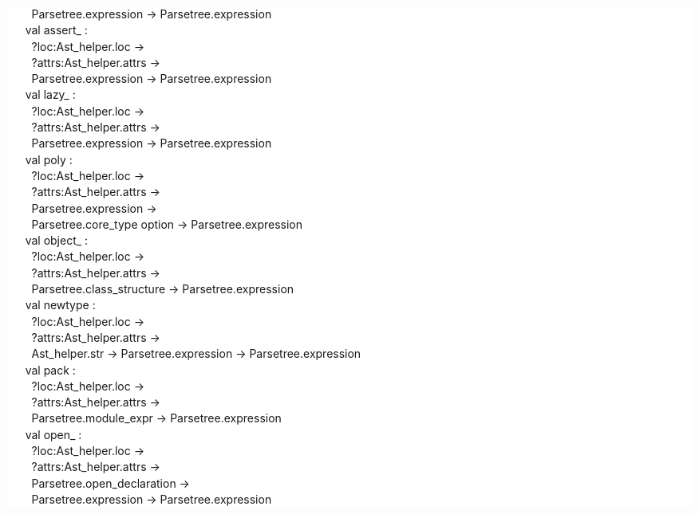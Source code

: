 &nbsp;&nbsp;&nbsp;&nbsp;&nbsp;&nbsp;&nbsp;&nbsp;<span class="constructor">Parsetree</span>.expression&nbsp;<span class="keywordsign">-&gt;</span>&nbsp;<span class="constructor">Parsetree</span>.expression<br>
&nbsp;&nbsp;&nbsp;&nbsp;&nbsp;&nbsp;<span class="keyword">val</span>&nbsp;assert_&nbsp;:<br>
&nbsp;&nbsp;&nbsp;&nbsp;&nbsp;&nbsp;&nbsp;&nbsp;?loc:<span class="constructor">Ast_helper</span>.loc&nbsp;<span class="keywordsign">-&gt;</span><br>
&nbsp;&nbsp;&nbsp;&nbsp;&nbsp;&nbsp;&nbsp;&nbsp;?attrs:<span class="constructor">Ast_helper</span>.attrs&nbsp;<span class="keywordsign">-&gt;</span><br>
&nbsp;&nbsp;&nbsp;&nbsp;&nbsp;&nbsp;&nbsp;&nbsp;<span class="constructor">Parsetree</span>.expression&nbsp;<span class="keywordsign">-&gt;</span>&nbsp;<span class="constructor">Parsetree</span>.expression<br>
&nbsp;&nbsp;&nbsp;&nbsp;&nbsp;&nbsp;<span class="keyword">val</span>&nbsp;lazy_&nbsp;:<br>
&nbsp;&nbsp;&nbsp;&nbsp;&nbsp;&nbsp;&nbsp;&nbsp;?loc:<span class="constructor">Ast_helper</span>.loc&nbsp;<span class="keywordsign">-&gt;</span><br>
&nbsp;&nbsp;&nbsp;&nbsp;&nbsp;&nbsp;&nbsp;&nbsp;?attrs:<span class="constructor">Ast_helper</span>.attrs&nbsp;<span class="keywordsign">-&gt;</span><br>
&nbsp;&nbsp;&nbsp;&nbsp;&nbsp;&nbsp;&nbsp;&nbsp;<span class="constructor">Parsetree</span>.expression&nbsp;<span class="keywordsign">-&gt;</span>&nbsp;<span class="constructor">Parsetree</span>.expression<br>
&nbsp;&nbsp;&nbsp;&nbsp;&nbsp;&nbsp;<span class="keyword">val</span>&nbsp;poly&nbsp;:<br>
&nbsp;&nbsp;&nbsp;&nbsp;&nbsp;&nbsp;&nbsp;&nbsp;?loc:<span class="constructor">Ast_helper</span>.loc&nbsp;<span class="keywordsign">-&gt;</span><br>
&nbsp;&nbsp;&nbsp;&nbsp;&nbsp;&nbsp;&nbsp;&nbsp;?attrs:<span class="constructor">Ast_helper</span>.attrs&nbsp;<span class="keywordsign">-&gt;</span><br>
&nbsp;&nbsp;&nbsp;&nbsp;&nbsp;&nbsp;&nbsp;&nbsp;<span class="constructor">Parsetree</span>.expression&nbsp;<span class="keywordsign">-&gt;</span><br>
&nbsp;&nbsp;&nbsp;&nbsp;&nbsp;&nbsp;&nbsp;&nbsp;<span class="constructor">Parsetree</span>.core_type&nbsp;option&nbsp;<span class="keywordsign">-&gt;</span>&nbsp;<span class="constructor">Parsetree</span>.expression<br>
&nbsp;&nbsp;&nbsp;&nbsp;&nbsp;&nbsp;<span class="keyword">val</span>&nbsp;object_&nbsp;:<br>
&nbsp;&nbsp;&nbsp;&nbsp;&nbsp;&nbsp;&nbsp;&nbsp;?loc:<span class="constructor">Ast_helper</span>.loc&nbsp;<span class="keywordsign">-&gt;</span><br>
&nbsp;&nbsp;&nbsp;&nbsp;&nbsp;&nbsp;&nbsp;&nbsp;?attrs:<span class="constructor">Ast_helper</span>.attrs&nbsp;<span class="keywordsign">-&gt;</span><br>
&nbsp;&nbsp;&nbsp;&nbsp;&nbsp;&nbsp;&nbsp;&nbsp;<span class="constructor">Parsetree</span>.class_structure&nbsp;<span class="keywordsign">-&gt;</span>&nbsp;<span class="constructor">Parsetree</span>.expression<br>
&nbsp;&nbsp;&nbsp;&nbsp;&nbsp;&nbsp;<span class="keyword">val</span>&nbsp;newtype&nbsp;:<br>
&nbsp;&nbsp;&nbsp;&nbsp;&nbsp;&nbsp;&nbsp;&nbsp;?loc:<span class="constructor">Ast_helper</span>.loc&nbsp;<span class="keywordsign">-&gt;</span><br>
&nbsp;&nbsp;&nbsp;&nbsp;&nbsp;&nbsp;&nbsp;&nbsp;?attrs:<span class="constructor">Ast_helper</span>.attrs&nbsp;<span class="keywordsign">-&gt;</span><br>
&nbsp;&nbsp;&nbsp;&nbsp;&nbsp;&nbsp;&nbsp;&nbsp;<span class="constructor">Ast_helper</span>.str&nbsp;<span class="keywordsign">-&gt;</span>&nbsp;<span class="constructor">Parsetree</span>.expression&nbsp;<span class="keywordsign">-&gt;</span>&nbsp;<span class="constructor">Parsetree</span>.expression<br>
&nbsp;&nbsp;&nbsp;&nbsp;&nbsp;&nbsp;<span class="keyword">val</span>&nbsp;pack&nbsp;:<br>
&nbsp;&nbsp;&nbsp;&nbsp;&nbsp;&nbsp;&nbsp;&nbsp;?loc:<span class="constructor">Ast_helper</span>.loc&nbsp;<span class="keywordsign">-&gt;</span><br>
&nbsp;&nbsp;&nbsp;&nbsp;&nbsp;&nbsp;&nbsp;&nbsp;?attrs:<span class="constructor">Ast_helper</span>.attrs&nbsp;<span class="keywordsign">-&gt;</span><br>
&nbsp;&nbsp;&nbsp;&nbsp;&nbsp;&nbsp;&nbsp;&nbsp;<span class="constructor">Parsetree</span>.module_expr&nbsp;<span class="keywordsign">-&gt;</span>&nbsp;<span class="constructor">Parsetree</span>.expression<br>
&nbsp;&nbsp;&nbsp;&nbsp;&nbsp;&nbsp;<span class="keyword">val</span>&nbsp;open_&nbsp;:<br>
&nbsp;&nbsp;&nbsp;&nbsp;&nbsp;&nbsp;&nbsp;&nbsp;?loc:<span class="constructor">Ast_helper</span>.loc&nbsp;<span class="keywordsign">-&gt;</span><br>
&nbsp;&nbsp;&nbsp;&nbsp;&nbsp;&nbsp;&nbsp;&nbsp;?attrs:<span class="constructor">Ast_helper</span>.attrs&nbsp;<span class="keywordsign">-&gt;</span><br>
&nbsp;&nbsp;&nbsp;&nbsp;&nbsp;&nbsp;&nbsp;&nbsp;<span class="constructor">Parsetree</span>.open_declaration&nbsp;<span class="keywordsign">-&gt;</span><br>
&nbsp;&nbsp;&nbsp;&nbsp;&nbsp;&nbsp;&nbsp;&nbsp;<span class="constructor">Parsetree</span>.expression&nbsp;<span class="keywordsign">-&gt;</span>&nbsp;<span class="constructor">Parsetree</span>.expression<br>